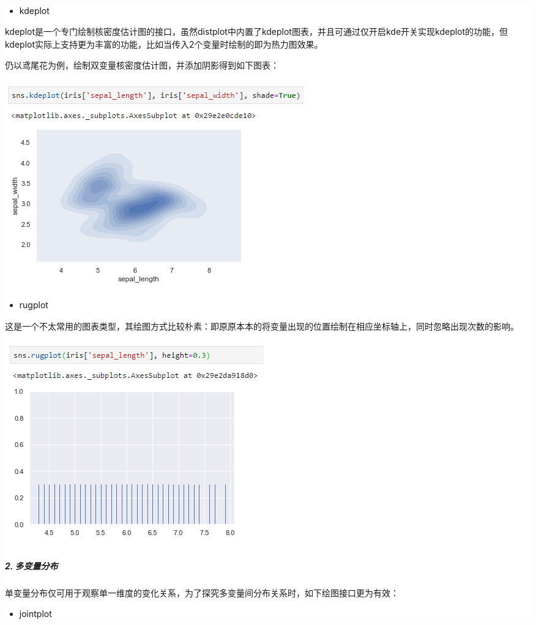 - kdeplot

kdeplot是一个专门绘制核密度估计图的接口，虽然distplot中内置了kdeplot图表，并且可通过仅开启kde开关实现kdeplot的功能，但kdeplot实际上支持更为丰富的功能，比如当传入2个变量时绘制的即为热力图效果。

仍以鸢尾花为例，绘制双变量核密度估计图，并添加阴影得到如下图表：

![8](img/8.png)

- rugplot

这是一个不太常用的图表类型，其绘图方式比较朴素：即原原本本的将变量出现的位置绘制在相应坐标轴上，同时忽略出现次数的影响。

![9](img/9.png)

##### 2. 多变量分布

单变量分布仅可用于观察单一维度的变化关系，为了探究多变量间分布关系时，如下绘图接口更为有效：

- jointplot
